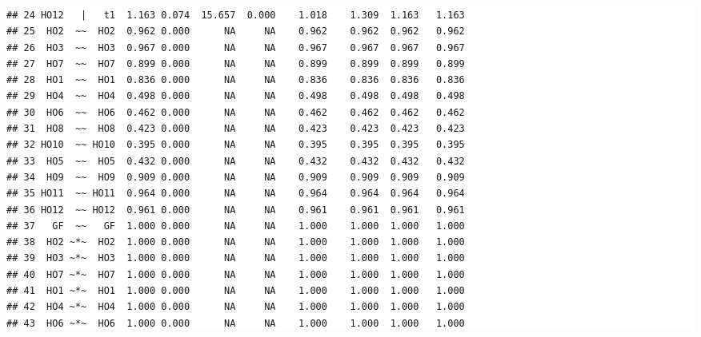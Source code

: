     ## 24 HO12   |   t1  1.163 0.074  15.657  0.000    1.018    1.309  1.163   1.163
    ## 25  HO2  ~~  HO2  0.962 0.000      NA     NA    0.962    0.962  0.962   0.962
    ## 26  HO3  ~~  HO3  0.967 0.000      NA     NA    0.967    0.967  0.967   0.967
    ## 27  HO7  ~~  HO7  0.899 0.000      NA     NA    0.899    0.899  0.899   0.899
    ## 28  HO1  ~~  HO1  0.836 0.000      NA     NA    0.836    0.836  0.836   0.836
    ## 29  HO4  ~~  HO4  0.498 0.000      NA     NA    0.498    0.498  0.498   0.498
    ## 30  HO6  ~~  HO6  0.462 0.000      NA     NA    0.462    0.462  0.462   0.462
    ## 31  HO8  ~~  HO8  0.423 0.000      NA     NA    0.423    0.423  0.423   0.423
    ## 32 HO10  ~~ HO10  0.395 0.000      NA     NA    0.395    0.395  0.395   0.395
    ## 33  HO5  ~~  HO5  0.432 0.000      NA     NA    0.432    0.432  0.432   0.432
    ## 34  HO9  ~~  HO9  0.909 0.000      NA     NA    0.909    0.909  0.909   0.909
    ## 35 HO11  ~~ HO11  0.964 0.000      NA     NA    0.964    0.964  0.964   0.964
    ## 36 HO12  ~~ HO12  0.961 0.000      NA     NA    0.961    0.961  0.961   0.961
    ## 37   GF  ~~   GF  1.000 0.000      NA     NA    1.000    1.000  1.000   1.000
    ## 38  HO2 ~*~  HO2  1.000 0.000      NA     NA    1.000    1.000  1.000   1.000
    ## 39  HO3 ~*~  HO3  1.000 0.000      NA     NA    1.000    1.000  1.000   1.000
    ## 40  HO7 ~*~  HO7  1.000 0.000      NA     NA    1.000    1.000  1.000   1.000
    ## 41  HO1 ~*~  HO1  1.000 0.000      NA     NA    1.000    1.000  1.000   1.000
    ## 42  HO4 ~*~  HO4  1.000 0.000      NA     NA    1.000    1.000  1.000   1.000
    ## 43  HO6 ~*~  HO6  1.000 0.000      NA     NA    1.000    1.000  1.000   1.000